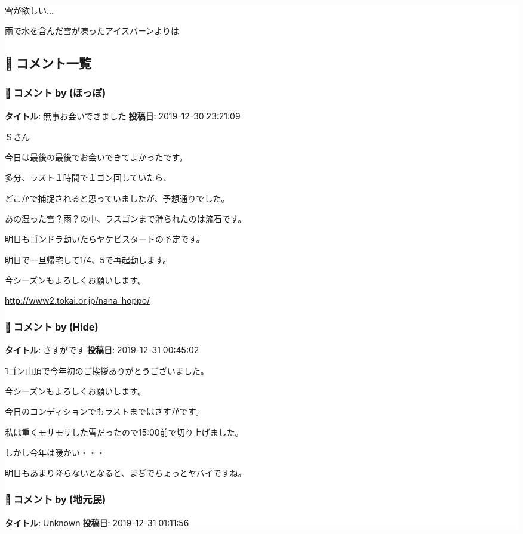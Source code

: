 
雪が欲しい…








雨で水を含んだ雪が凍ったアイスバーンよりは

## 💬 コメント一覧

### 💬 コメント by (ほっぽ)
**タイトル**: 無事お会いできました
**投稿日**: 2019-12-30 23:21:09

Ｓさん



今日は最後の最後でお会いできてよかったです。

多分、ラスト１時間で１ゴン回していたら、

どこかで捕捉されると思っていましたが、予想通りでした。



あの湿った雪？雨？の中、ラスゴンまで滑られたのは流石です。



明日もゴンドラ動いたらヤケビスタートの予定です。

明日で一旦帰宅して1/4、5で再起動します。



今シーズンもよろしくお願いします。



http://www2.tokai.or.jp/nana_hoppo/

### 💬 コメント by (Hide)
**タイトル**: さすがです
**投稿日**: 2019-12-31 00:45:02

1ゴン山頂で今年初のご挨拶ありがとうございました。

今シーズンもよろしくお願いします。

今日のコンディションでもラストまではさすがです。

私は重くモサモサした雪だったので15:00前で切り上げました。

しかし今年は暖かい・・・

明日もあまり降らないとなると、まぢでちょっとヤバイですね。

### 💬 コメント by (地元民)
**タイトル**: Unknown
**投稿日**: 2019-12-31 01:11:56
